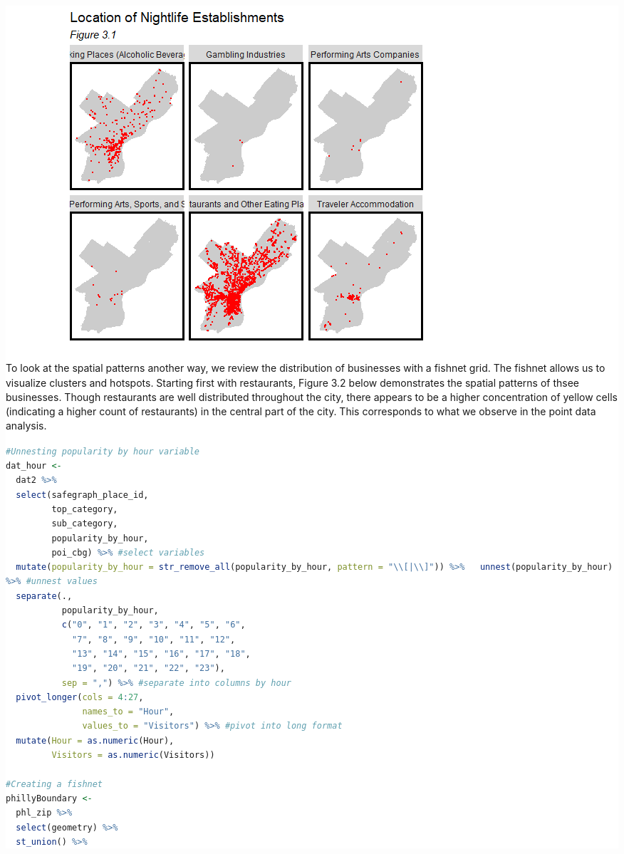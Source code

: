 <img src="MUSAPracticum_Exploratory_Analysis--FINAL-_files/figure-gfm/establishment locations-1.png" width="\textwidth" height="\textheight" />

To look at the spatial patterns another way, we review the distribution
of businesses with a fishnet grid. The fishnet allows us to visualize
clusters and hotspots. Starting first with restaurants, Figure 3.2 below
demonstrates the spatial patterns of thsee businesses. Though
restaurants are well distributed throughout the city, there appears to
be a higher concentration of yellow cells (indicating a higher count of
restaurants) in the central part of the city. This corresponds to what
we observe in the point data analysis.

``` r
#Unnesting popularity by hour variable
dat_hour <- 
  dat2 %>% 
  select(safegraph_place_id, 
         top_category, 
         sub_category, 
         popularity_by_hour, 
         poi_cbg) %>% #select variables
  mutate(popularity_by_hour = str_remove_all(popularity_by_hour, pattern = "\\[|\\]")) %>%   unnest(popularity_by_hour) %>% #unnest values
  separate(.,
           popularity_by_hour,
           c("0", "1", "2", "3", "4", "5", "6", 
             "7", "8", "9", "10", "11", "12", 
             "13", "14", "15", "16", "17", "18",
             "19", "20", "21", "22", "23"),
           sep = ",") %>% #separate into columns by hour
  pivot_longer(cols = 4:27,
               names_to = "Hour",
               values_to = "Visitors") %>% #pivot into long format
  mutate(Hour = as.numeric(Hour),
         Visitors = as.numeric(Visitors))

#Creating a fishnet
phillyBoundary <- 
  phl_zip %>%
  select(geometry) %>%
  st_union() %>%
```